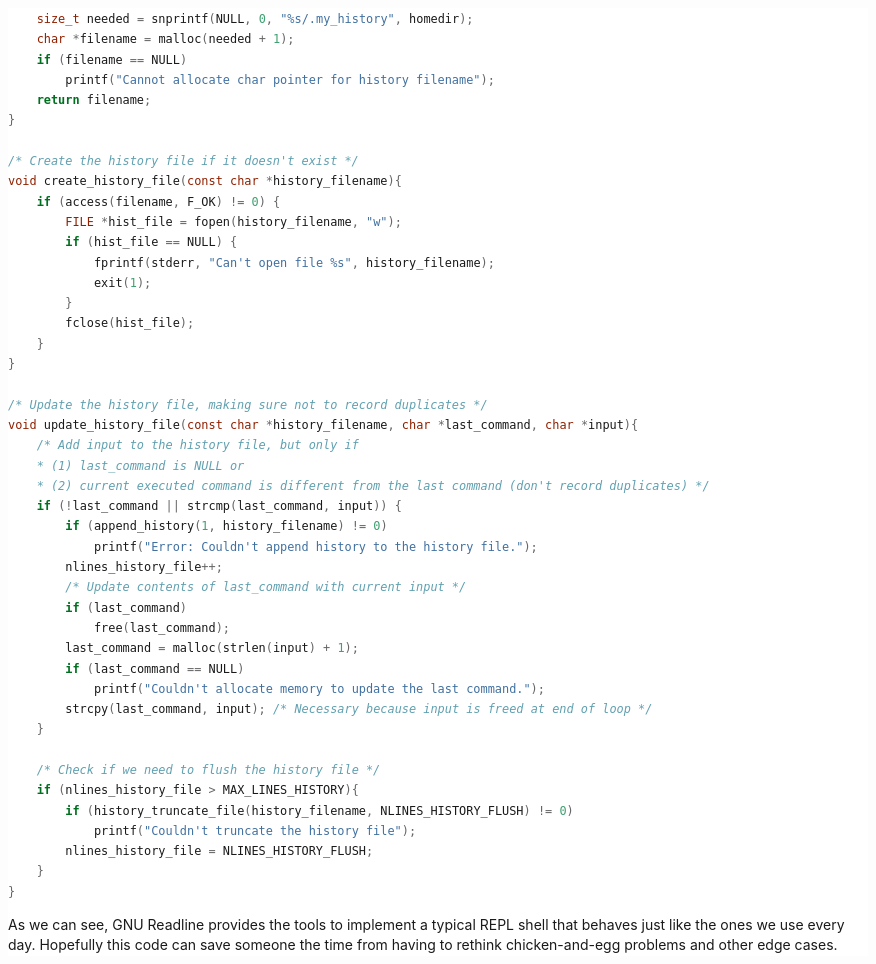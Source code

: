 ```C
    size_t needed = snprintf(NULL, 0, "%s/.my_history", homedir);
    char *filename = malloc(needed + 1);
    if (filename == NULL)
        printf("Cannot allocate char pointer for history filename");
    return filename;
}

/* Create the history file if it doesn't exist */
void create_history_file(const char *history_filename){
    if (access(filename, F_OK) != 0) {
        FILE *hist_file = fopen(history_filename, "w");
        if (hist_file == NULL) {
            fprintf(stderr, "Can't open file %s", history_filename);
            exit(1);
        }
        fclose(hist_file);
    }
}

/* Update the history file, making sure not to record duplicates */
void update_history_file(const char *history_filename, char *last_command, char *input){
    /* Add input to the history file, but only if
    * (1) last_command is NULL or
    * (2) current executed command is different from the last command (don't record duplicates) */
    if (!last_command || strcmp(last_command, input)) {
        if (append_history(1, history_filename) != 0)
            printf("Error: Couldn't append history to the history file.");
        nlines_history_file++;
        /* Update contents of last_command with current input */
        if (last_command)
            free(last_command);
        last_command = malloc(strlen(input) + 1);
        if (last_command == NULL)
            printf("Couldn't allocate memory to update the last command.");
        strcpy(last_command, input); /* Necessary because input is freed at end of loop */
    }

    /* Check if we need to flush the history file */
    if (nlines_history_file > MAX_LINES_HISTORY){
        if (history_truncate_file(history_filename, NLINES_HISTORY_FLUSH) != 0)
            printf("Couldn't truncate the history file");
        nlines_history_file = NLINES_HISTORY_FLUSH;
    }
}

```

As we can see, GNU Readline provides the tools to implement a typical REPL shell that behaves just like the ones we use every day. Hopefully this code can save someone the time from having to rethink chicken-and-egg problems and other edge cases.

